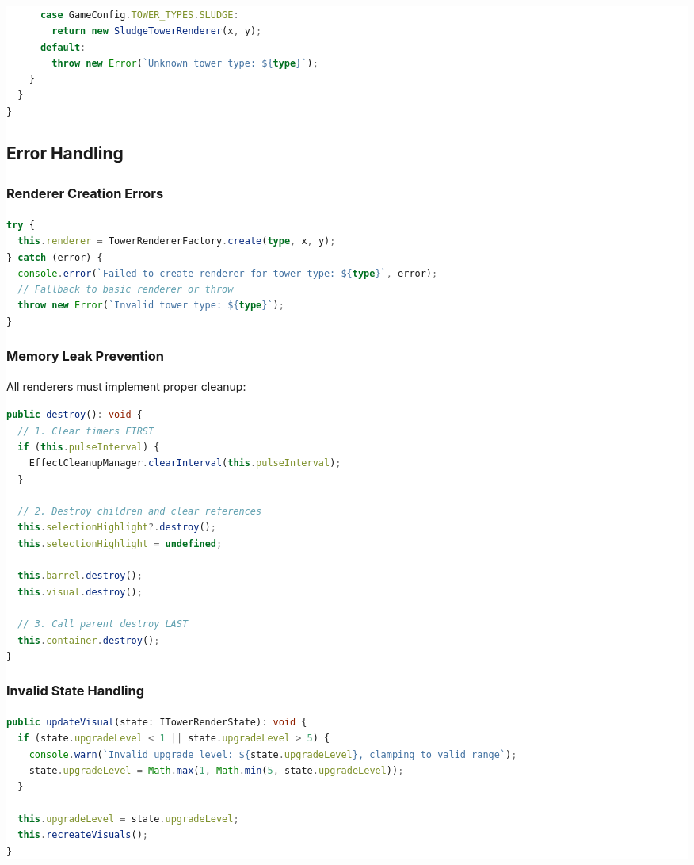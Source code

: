 ```typescript
      case GameConfig.TOWER_TYPES.SLUDGE:
        return new SludgeTowerRenderer(x, y);
      default:
        throw new Error(`Unknown tower type: ${type}`);
    }
  }
}
```

## Error Handling

### Renderer Creation Errors

```typescript
try {
  this.renderer = TowerRendererFactory.create(type, x, y);
} catch (error) {
  console.error(`Failed to create renderer for tower type: ${type}`, error);
  // Fallback to basic renderer or throw
  throw new Error(`Invalid tower type: ${type}`);
}
```

### Memory Leak Prevention

All renderers must implement proper cleanup:

```typescript
public destroy(): void {
  // 1. Clear timers FIRST
  if (this.pulseInterval) {
    EffectCleanupManager.clearInterval(this.pulseInterval);
  }
  
  // 2. Destroy children and clear references
  this.selectionHighlight?.destroy();
  this.selectionHighlight = undefined;
  
  this.barrel.destroy();
  this.visual.destroy();
  
  // 3. Call parent destroy LAST
  this.container.destroy();
}
```

### Invalid State Handling

```typescript
public updateVisual(state: ITowerRenderState): void {
  if (state.upgradeLevel < 1 || state.upgradeLevel > 5) {
    console.warn(`Invalid upgrade level: ${state.upgradeLevel}, clamping to valid range`);
    state.upgradeLevel = Math.max(1, Math.min(5, state.upgradeLevel));
  }
  
  this.upgradeLevel = state.upgradeLevel;
  this.recreateVisuals();
}
```
